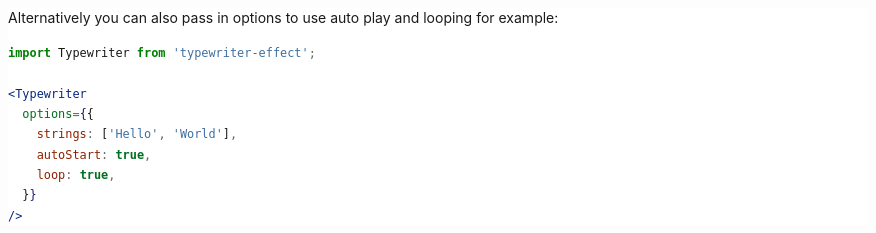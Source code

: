 Alternatively you can also pass in options to use auto play and looping for example:

```jsx
import Typewriter from 'typewriter-effect';

<Typewriter
  options={{
    strings: ['Hello', 'World'],
    autoStart: true,
    loop: true,
  }}
/>
```

